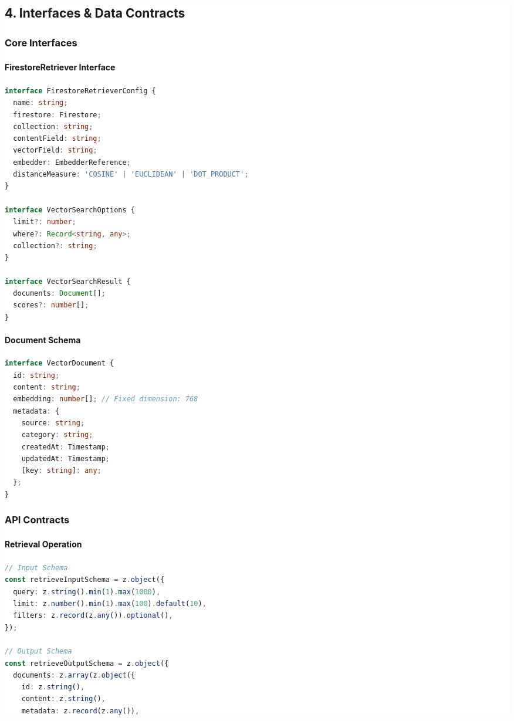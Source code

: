 ## 4. Interfaces & Data Contracts

### Core Interfaces

#### FirestoreRetriever Interface

```typescript
interface FirestoreRetrieverConfig {
  name: string;
  firestore: Firestore;
  collection: string;
  contentField: string;
  vectorField: string;
  embedder: EmbedderReference;
  distanceMeasure: 'COSINE' | 'EUCLIDEAN' | 'DOT_PRODUCT';
}

interface VectorSearchOptions {
  limit?: number;
  where?: Record<string, any>;
  collection?: string;
}

interface VectorSearchResult {
  documents: Document[];
  scores?: number[];
}
```

#### Document Schema

```typescript
interface VectorDocument {
  id: string;
  content: string;
  embedding: number[]; // Fixed dimension: 768
  metadata: {
    source: string;
    category: string;
    createdAt: Timestamp;
    updatedAt: Timestamp;
    [key: string]: any;
  };
}
```

### API Contracts

#### Retrieval Operation

```typescript
// Input Schema
const retrieveInputSchema = z.object({
  query: z.string().min(1).max(1000),
  limit: z.number().min(1).max(100).default(10),
  filters: z.record(z.any()).optional(),
});

// Output Schema
const retrieveOutputSchema = z.object({
  documents: z.array(z.object({
    id: z.string(),
    content: z.string(),
    metadata: z.record(z.any()),
```